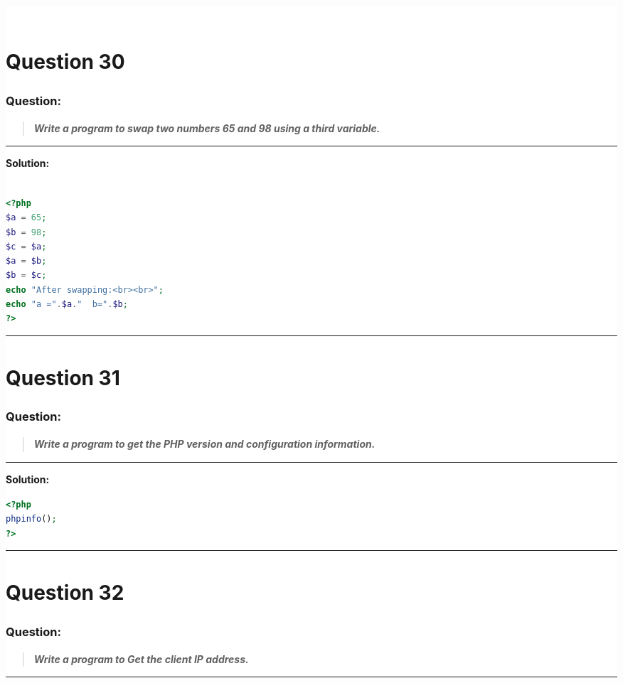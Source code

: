 
</br>


# Question 30

### **Question:**

> ***Write a program to swap two numbers 65 and 98 using a third variable.***

---------------------------------------

<strong>Solution: </strong>

```php language

<?php  
$a = 65;  
$b = 98;   
$c = $a;  
$a = $b;  
$b = $c;  
echo "After swapping:<br><br>";  
echo "a =".$a."  b=".$b;  
?>  
```
----------------------------------------


# Question 31

### **Question:**

> ***Write a program to get the PHP version and configuration information.***

----------------------------------------

<strong>Solution: </strong>

```php
<?php
phpinfo();
?>
```
----------------------------------------
# Question 32

### **Question:**

> ***Write a program to Get the client IP address.***

----------------------------------------
